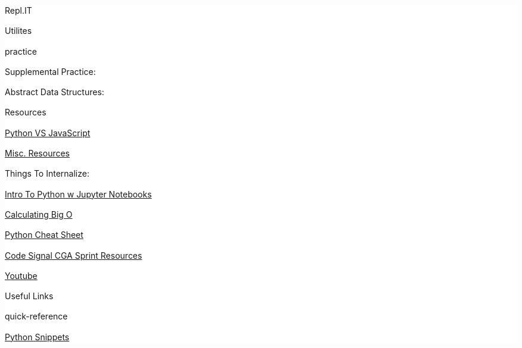 <span class="text-4505230f--UIH300-2063425d--textContentFamily-49a318e1--navButtonLabel-14a4968f">Repl.IT</span>

<span class="text-4505230f--UIH300-2063425d--textContentFamily-49a318e1--navButtonLabel-14a4968f">Utilites</span>

<span class="text-4505230f--UIH300-2063425d--textContentFamily-49a318e1--navButtonLabel-14a4968f"><span class="text-4505230f--InfoH200-3a8a7a86--textContentFamily-49a318e1">practice</span></span>

<span class="text-4505230f--UIH300-2063425d--textContentFamily-49a318e1--navButtonLabel-14a4968f">Supplemental Practice:</span>

<span class="text-4505230f--UIH300-2063425d--textContentFamily-49a318e1--navButtonLabel-14a4968f">Abstract Data Structures:</span>

<span class="text-4505230f--UIH300-2063425d--textContentFamily-49a318e1--navButtonLabel-14a4968f"><span class="text-4505230f--InfoH200-3a8a7a86--textContentFamily-49a318e1">Resources</span></span>

<a href="../../resources/python-vs-javascript.html" class="navButton-94f2579c--navButtonClickable-161b88ca"><span class="text-4505230f--UIH300-2063425d--textContentFamily-49a318e1--navButtonLabel-14a4968f">Python VS JavaScript</span></a>

<a href="../../resources/untitled-1.html" class="navButton-94f2579c--navButtonClickable-161b88ca"><span class="text-4505230f--UIH300-2063425d--textContentFamily-49a318e1--navButtonLabel-14a4968f">Misc. Resources</span></a>

<span class="text-4505230f--UIH300-2063425d--textContentFamily-49a318e1--navButtonLabel-14a4968f">Things To Internalize:</span>

<a href="../../resources/intro-to-python-w-jupyter-notebooks.html" class="navButton-94f2579c--navButtonClickable-161b88ca"><span class="text-4505230f--UIH300-2063425d--textContentFamily-49a318e1--navButtonLabel-14a4968f">Intro To Python w Jupyter Notebooks</span></a>

<a href="../../resources/calculating-big-o.html" class="navButton-94f2579c--navButtonClickable-161b88ca"><span class="text-4505230f--UIH300-2063425d--textContentFamily-49a318e1--navButtonLabel-14a4968f">Calculating Big O</span></a>

<a href="../../resources/python-cheat-sheet.html" class="navButton-94f2579c--navButtonClickable-161b88ca"><span class="text-4505230f--UIH300-2063425d--textContentFamily-49a318e1--navButtonLabel-14a4968f">Python Cheat Sheet</span></a>

<a href="../../resources/code-signal-cga-sprint-resources.html" class="navButton-94f2579c--navButtonClickable-161b88ca"><span class="text-4505230f--UIH300-2063425d--textContentFamily-49a318e1--navButtonLabel-14a4968f">Code Signal CGA Sprint Resources</span></a>

<a href="../../resources/youtube.html" class="navButton-94f2579c--navButtonClickable-161b88ca"><span class="text-4505230f--UIH300-2063425d--textContentFamily-49a318e1--navButtonLabel-14a4968f">Youtube</span></a>

<span class="text-4505230f--UIH300-2063425d--textContentFamily-49a318e1--navButtonLabel-14a4968f">Useful Links</span>

<span class="text-4505230f--UIH300-2063425d--textContentFamily-49a318e1--navButtonLabel-14a4968f"><span class="text-4505230f--InfoH200-3a8a7a86--textContentFamily-49a318e1">quick-reference</span></span>

<a href="python-snippets.html" class="navButton-94f2579c--navButtonClickable-161b88ca--navButtonOpened-6a88552e"><span class="text-4505230f--UIH300-2063425d--textContentFamily-49a318e1--navButtonLabel-14a4968f">Python Snippets</span></a>
